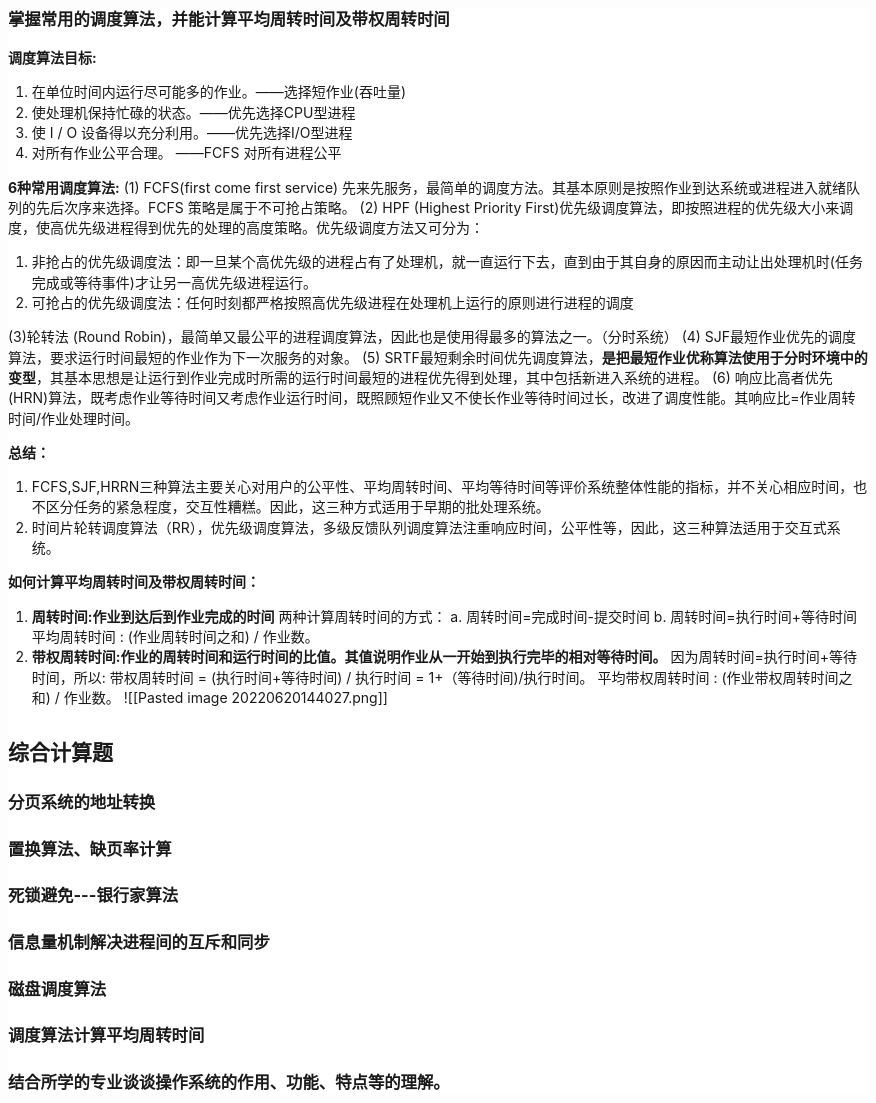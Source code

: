 ### 掌握常用的调度算法，并能计算平均周转时间及带权周转时间
**调度算法目标:**
1. 在单位时间内运行尽可能多的作业。——选择短作业(吞吐量)
2. 使处理机保持忙碌的状态。——优先选择CPU型进程
3. 使 I / O 设备得以充分利用。——优先选择I/O型进程
4. 对所有作业公平合理。 ——FCFS 对所有进程公平



**6种常用调度算法:**
(1) FCFS(first come first service) 先来先服务，最简单的调度方法。其基本原则是按照作业到达系统或进程进入就绪队列的先后次序来选择。FCFS 策略是属于不可抢占策略。
(2) HPF (Highest Priority First)优先级调度算法，即按照进程的优先级大小来调度，使高优先级进程得到优先的处理的高度策略。优先级调度方法又可分为：
1. 非抢占的优先级调度法：即一旦某个高优先级的进程占有了处理机，就一直运行下去，直到由于其自身的原因而主动让出处理机时(任务完成或等待事件)才让另一高优先级进程运行。
2. 可抢占的优先级调度法：任何时刻都严格按照高优先级进程在处理机上运行的原则进行进程的调度



(3)轮转法 (Round Robin)，最简单又最公平的进程调度算法，因此也是使用得最多的算法之一。（分时系统）
(4) SJF最短作业优先的调度算法，要求运行时间最短的作业作为下一次服务的对象。
(5) SRTF最短剩余时间优先调度算法，**是把最短作业优称算法使用于分时环境中的变型**，其基本思想是让运行到作业完成时所需的运行时间最短的进程优先得到处理，其中包括新进入系统的进程。
(6) 响应比高者优先(HRN)算法，既考虑作业等待时间又考虑作业运行时间，既照顾短作业又不使长作业等待时间过长，改进了调度性能。其响应比=作业周转时间/作业处理时间。

**总结：**
1. FCFS,SJF,HRRN三种算法主要关心对用户的公平性、平均周转时间、平均等待时间等评价系统整体性能的指标，并不关心相应时间，也不区分任务的紧急程度，交互性糟糕。因此，这三种方式适用于早期的批处理系统。
2. 时间片轮转调度算法（RR），优先级调度算法，多级反馈队列调度算法注重响应时间，公平性等，因此，这三种算法适用于交互式系统。



**如何计算平均周转时间及带权周转时间：**
 1. **周转时间:作业到达后到作业完成的时间**
  两种计算周转时间的方式：
  a. 周转时间=完成时间-提交时间
  b. 周转时间=执行时间+等待时间
  平均周转时间 : (作业周转时间之和) / 作业数。
 2. **带权周转时间:作业的周转时间和运行时间的比值。其值说明作业从一开始到执行完毕的相对等待时间。**
        因为周转时间=执行时间+等待时间，所以:
        带权周转时间 = (执行时间+等待时间) / 执行时间 = 1+（等待时间)/执行时间。
        平均带权周转时间 : (作业带权周转时间之和) / 作业数。
![[Pasted image 20220620144027.png]]


## 综合计算题
### 分页系统的地址转换
### 置换算法、缺页率计算
### 死锁避免---银行家算法
### 信息量机制解决进程间的互斥和同步
### 磁盘调度算法
### 调度算法计算平均周转时间
### 结合所学的专业谈谈操作系统的作用、功能、特点等的理解。
